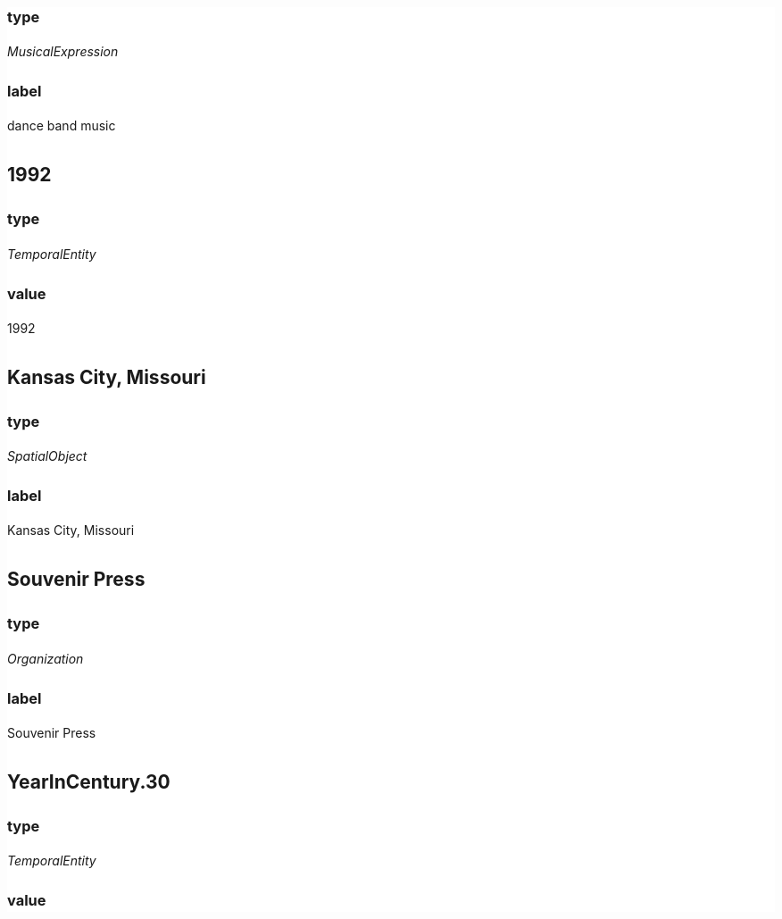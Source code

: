 ### type


*MusicalExpression*

### label


dance band music

## 1992

### type


*TemporalEntity*

### value


1992

## Kansas City, Missouri

### type


*SpatialObject*

### label


Kansas City, Missouri

## Souvenir Press

### type


*Organization*

### label


Souvenir Press

## YearInCentury.30

### type


*TemporalEntity*

### value
